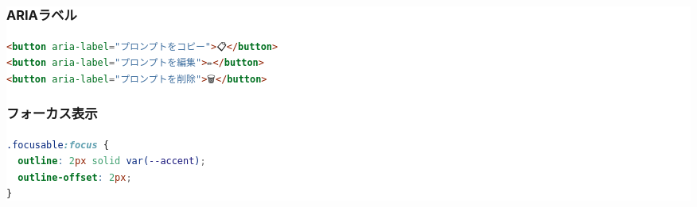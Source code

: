 ### ARIAラベル
```html
<button aria-label="プロンプトをコピー">📋</button>
<button aria-label="プロンプトを編集">✏️</button>
<button aria-label="プロンプトを削除">🗑️</button>
```

### フォーカス表示
```css
.focusable:focus {
  outline: 2px solid var(--accent);
  outline-offset: 2px;
}
```